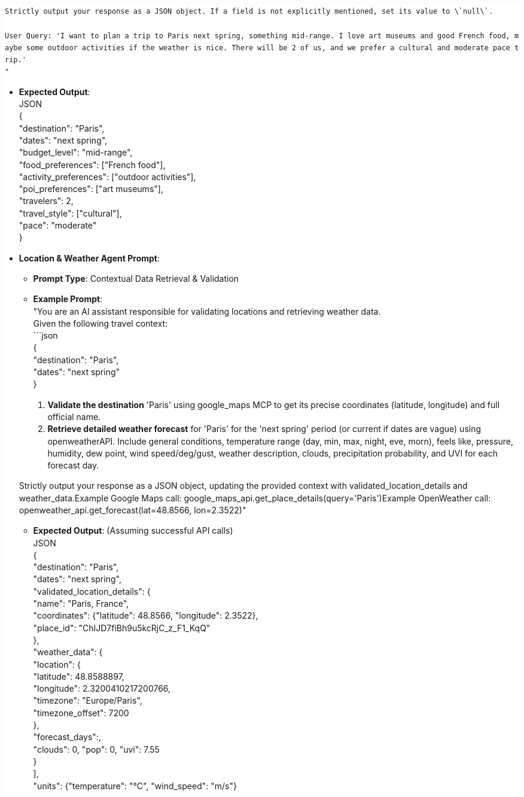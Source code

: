     Strictly output your response as a JSON object. If a field is not explicitly mentioned, set its value to \`null\`.

    User Query: 'I want to plan a trip to Paris next spring, something mid-range. I love art museums and good French food, maybe some outdoor activities if the weather is nice. There will be 2 of us, and we prefer a cultural and moderate pace trip.'  
    "

  * **Expected Output**:  
    JSON  
    {  
      "destination": "Paris",  
      "dates": "next spring",  
      "budget\_level": "mid-range",  
      "food\_preferences": \["French food"\],  
      "activity\_preferences": \["outdoor activities"\],  
      "poi\_preferences": \["art museums"\],  
      "travelers": 2,  
      "travel\_style": \["cultural"\],  
      "pace": "moderate"  
    }

* **Location & Weather Agent Prompt**:  
  * **Prompt Type**: Contextual Data Retrieval & Validation  
  * **Example Prompt**:  
    "You are an AI assistant responsible for validating locations and retrieving weather data.  
    Given the following travel context:  
    \`\`\`json  
    {  
      "destination": "Paris",  
      "dates": "next spring"  
    }

    1. **Validate the destination** 'Paris' using google\_maps MCP to get its precise coordinates (latitude, longitude) and full official name.  
    2. **Retrieve detailed weather forecast** for 'Paris' for the 'next spring' period (or current if dates are vague) using openweatherAPI. Include general conditions, temperature range (day, min, max, night, eve, morn), feels like, pressure, humidity, dew point, wind speed/deg/gust, weather description, clouds, precipitation probability, and UVI for each forecast day.

  Strictly output your response as a JSON object, updating the provided context with validated\_location\_details and weather\_data.Example Google Maps call: google\_maps\_api.get\_place\_details(query='Paris')Example OpenWeather call: openweather\_api.get\_forecast(lat=48.8566, lon=2.3522)"

  * **Expected Output**: (Assuming successful API calls)  
    JSON  
    {  
      "destination": "Paris",  
      "dates": "next spring",  
      "validated\_location\_details": {  
        "name": "Paris, France",  
        "coordinates": {"latitude": 48.8566, "longitude": 2.3522},  
        "place\_id": "ChIJD7fiBh9u5kcRjC\_z\_F1\_KqQ"  
      },  
      "weather\_data": {  
        "location": {  
          "latitude": 48.8588897,  
          "longitude": 2.3200410217200766,  
          "timezone": "Europe/Paris",  
          "timezone\_offset": 7200  
        },  
        "forecast\_days":,  
            "clouds": 0, "pop": 0, "uvi": 7.55  
          }  
        \],  
        "units": {"temperature": "°C", "wind\_speed": "m/s"}  